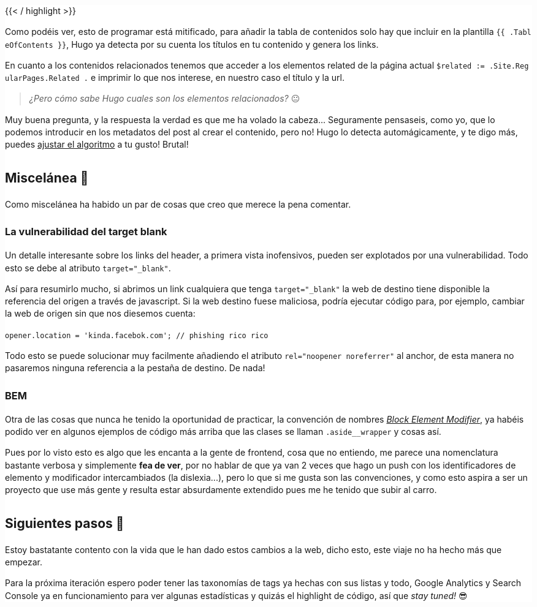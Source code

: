 {{< / highlight >}}

Como podéis ver, esto de programar está mitificado, para añadir la tabla de contenidos solo hay que incluir en la plantilla `{{ .TableOfContents }}`, Hugo ya detecta por su cuenta los títulos en tu contenido y genera los links.

En cuanto a los contenidos relacionados tenemos que acceder a los elementos related de la página actual `$related := .Site.RegularPages.Related .` e imprimir lo que nos interese, en nuestro caso el título y la url.

 > *¿Pero cómo sabe Hugo cuales son los elementos relacionados?* 😐

Muy buena pregunta, y la respuesta la verdad es que me ha volado la cabeza... Seguramente pensaseis, como yo, que lo podemos introducir en los metadatos del post al crear el contenido, pero no! Hugo lo detecta automágicamente, y te digo más, puedes [ajustar el algoritmo](https://gohugo.io/content-management/related/#configure-related-content) a tu gusto! Brutal!

## Miscelánea 🧪

Como miscelánea ha habido un par de cosas que creo que merece la pena comentar.

### La vulnerabilidad del target blank

Un detalle interesante sobre los links del header, a primera vista inofensivos, pueden ser explotados por una vulnerabilidad. Todo esto se debe al atributo `target="_blank"`.

Así para resumirlo mucho, si abrimos un link cualquiera que tenga `target="_blank"` la web de destino tiene disponible la referencia del origen a través de javascript. Si la web destino fuese maliciosa, podría ejecutar código para, por ejemplo, cambiar la web de origen sin que nos diesemos cuenta:

```
opener.location = 'kinda.facebok.com'; // phishing rico rico
```

Todo esto se puede solucionar muy facilmente añadiendo el atributo `rel="noopener noreferrer"` al anchor, de esta manera no pasaremos ninguna referencia a la pestaña de destino. De nada!

### BEM

Otra de las cosas que nunca he tenido la oportunidad de practicar, la convención de nombres *[Block Element Modifier](http://getbem.com/)*, ya habéis podido ver en algunos ejemplos de código más arriba que las clases se llaman `.aside__wrapper` y cosas así.

Pues por lo visto esto es algo que les encanta a la gente de frontend, cosa que no entiendo, me parece una nomenclatura bastante verbosa y simplemente **fea de ver**, por no hablar de que ya van 2 veces que hago un push con los identificadores de elemento y modificador intercambiados (la dislexia...), pero lo que si me gusta son las convenciones, y como esto aspira a ser un proyecto que use más gente y resulta estar absurdamente extendido pues me he tenido que subir al carro.

## Siguientes pasos 👣

Estoy bastatante contento con la vida que le han dado estos cambios a la web, dicho esto, este viaje no ha hecho más que empezar.

Para la próxima iteración espero poder tener las taxonomías de tags ya hechas con sus listas y todo, Google Analytics y Search Console ya en funcionamiento para ver algunas estadísticas y quizás el highlight de código, así que *stay tuned!* 😎
